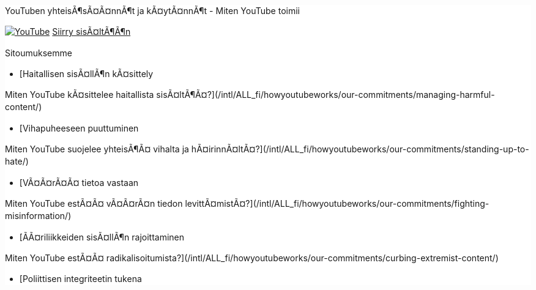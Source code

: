 








YouTuben yhteisÃ¶sÃ¤Ã¤nnÃ¶t ja kÃ¤ytÃ¤nnÃ¶t - Miten YouTube toimii









































 [![YouTube](https://www.gstatic.com/youtube/img/branding/youtubelogo/svg/youtubelogo.svg)](/intl/ALL_fi/howyoutubeworks/) [Siirry sisÃ¤ltÃ¶Ã¶n](#content)  


Sitoumuksemme
* [Haitallisen sisÃ¤llÃ¶n kÃ¤sittely

 

 Miten YouTube kÃ¤sittelee haitallista sisÃ¤ltÃ¶Ã¤?](/intl/ALL_fi/howyoutubeworks/our-commitments/managing-harmful-content/)
* [Vihapuheeseen puuttuminen

 

 Miten YouTube suojelee yhteisÃ¶Ã¤ vihalta ja hÃ¤irinnÃ¤ltÃ¤?](/intl/ALL_fi/howyoutubeworks/our-commitments/standing-up-to-hate/)
* [VÃ¤Ã¤rÃ¤Ã¤ tietoa vastaan

 

 Miten YouTube estÃ¤Ã¤ vÃ¤Ã¤rÃ¤n tiedon levittÃ¤mistÃ¤?](/intl/ALL_fi/howyoutubeworks/our-commitments/fighting-misinformation/)
* [ÃÃ¤riliikkeiden sisÃ¤llÃ¶n rajoittaminen

 

 Miten YouTube estÃ¤Ã¤ radikalisoitumista?](/intl/ALL_fi/howyoutubeworks/our-commitments/curbing-extremist-content/)
* [Poliittisen integriteetin tukena
